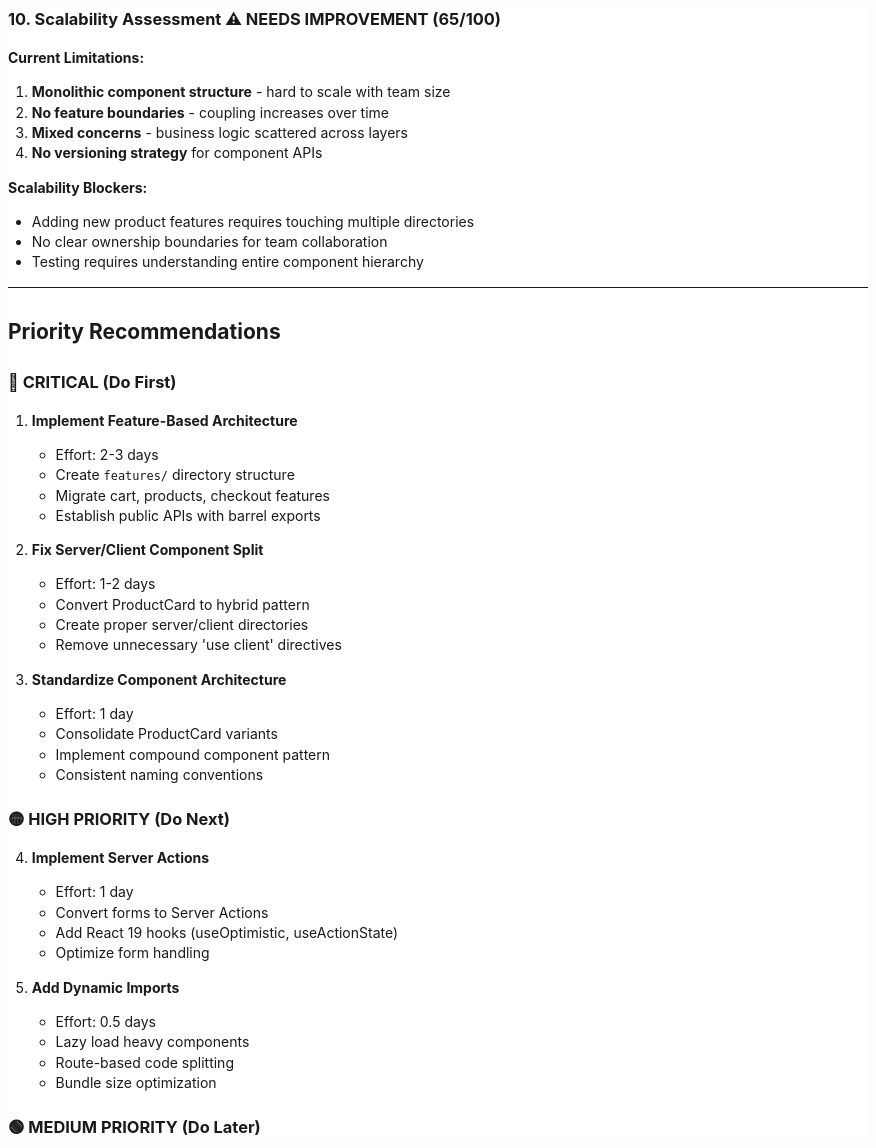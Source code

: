 ### 10. Scalability Assessment ⚠️ **NEEDS IMPROVEMENT (65/100)**

**Current Limitations:**
1. **Monolithic component structure** - hard to scale with team size
2. **No feature boundaries** - coupling increases over time  
3. **Mixed concerns** - business logic scattered across layers
4. **No versioning strategy** for component APIs

**Scalability Blockers:**
- Adding new product features requires touching multiple directories
- No clear ownership boundaries for team collaboration
- Testing requires understanding entire component hierarchy

---

## Priority Recommendations

### 🔴 **CRITICAL (Do First)**

1. **Implement Feature-Based Architecture**
   - Effort: 2-3 days
   - Create `features/` directory structure
   - Migrate cart, products, checkout features
   - Establish public APIs with barrel exports

2. **Fix Server/Client Component Split**
   - Effort: 1-2 days
   - Convert ProductCard to hybrid pattern
   - Create proper server/client directories
   - Remove unnecessary 'use client' directives

3. **Standardize Component Architecture**
   - Effort: 1 day
   - Consolidate ProductCard variants
   - Implement compound component pattern
   - Consistent naming conventions

### 🟡 **HIGH PRIORITY (Do Next)**

4. **Implement Server Actions**
   - Effort: 1 day
   - Convert forms to Server Actions
   - Add React 19 hooks (useOptimistic, useActionState)
   - Optimize form handling

5. **Add Dynamic Imports**
   - Effort: 0.5 days
   - Lazy load heavy components
   - Route-based code splitting
   - Bundle size optimization

### 🟢 **MEDIUM PRIORITY (Do Later)**
